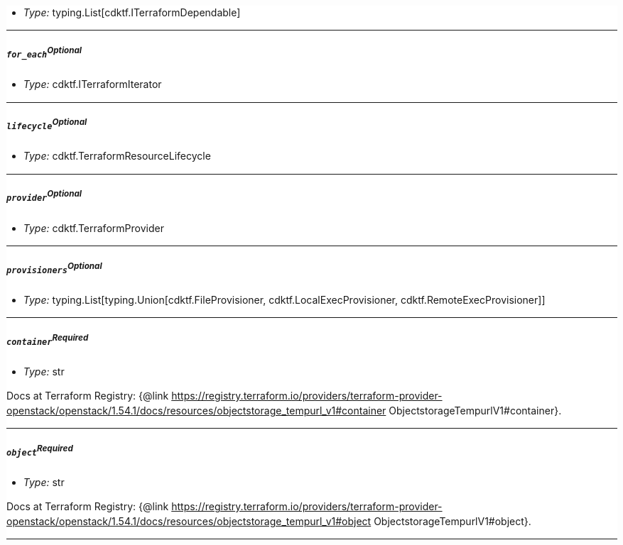 - *Type:* typing.List[cdktf.ITerraformDependable]

---

##### `for_each`<sup>Optional</sup> <a name="for_each" id="@ithings/cdktf-provider-openstack.objectstorageTempurlV1.ObjectstorageTempurlV1.Initializer.parameter.forEach"></a>

- *Type:* cdktf.ITerraformIterator

---

##### `lifecycle`<sup>Optional</sup> <a name="lifecycle" id="@ithings/cdktf-provider-openstack.objectstorageTempurlV1.ObjectstorageTempurlV1.Initializer.parameter.lifecycle"></a>

- *Type:* cdktf.TerraformResourceLifecycle

---

##### `provider`<sup>Optional</sup> <a name="provider" id="@ithings/cdktf-provider-openstack.objectstorageTempurlV1.ObjectstorageTempurlV1.Initializer.parameter.provider"></a>

- *Type:* cdktf.TerraformProvider

---

##### `provisioners`<sup>Optional</sup> <a name="provisioners" id="@ithings/cdktf-provider-openstack.objectstorageTempurlV1.ObjectstorageTempurlV1.Initializer.parameter.provisioners"></a>

- *Type:* typing.List[typing.Union[cdktf.FileProvisioner, cdktf.LocalExecProvisioner, cdktf.RemoteExecProvisioner]]

---

##### `container`<sup>Required</sup> <a name="container" id="@ithings/cdktf-provider-openstack.objectstorageTempurlV1.ObjectstorageTempurlV1.Initializer.parameter.container"></a>

- *Type:* str

Docs at Terraform Registry: {@link https://registry.terraform.io/providers/terraform-provider-openstack/openstack/1.54.1/docs/resources/objectstorage_tempurl_v1#container ObjectstorageTempurlV1#container}.

---

##### `object`<sup>Required</sup> <a name="object" id="@ithings/cdktf-provider-openstack.objectstorageTempurlV1.ObjectstorageTempurlV1.Initializer.parameter.object"></a>

- *Type:* str

Docs at Terraform Registry: {@link https://registry.terraform.io/providers/terraform-provider-openstack/openstack/1.54.1/docs/resources/objectstorage_tempurl_v1#object ObjectstorageTempurlV1#object}.

---